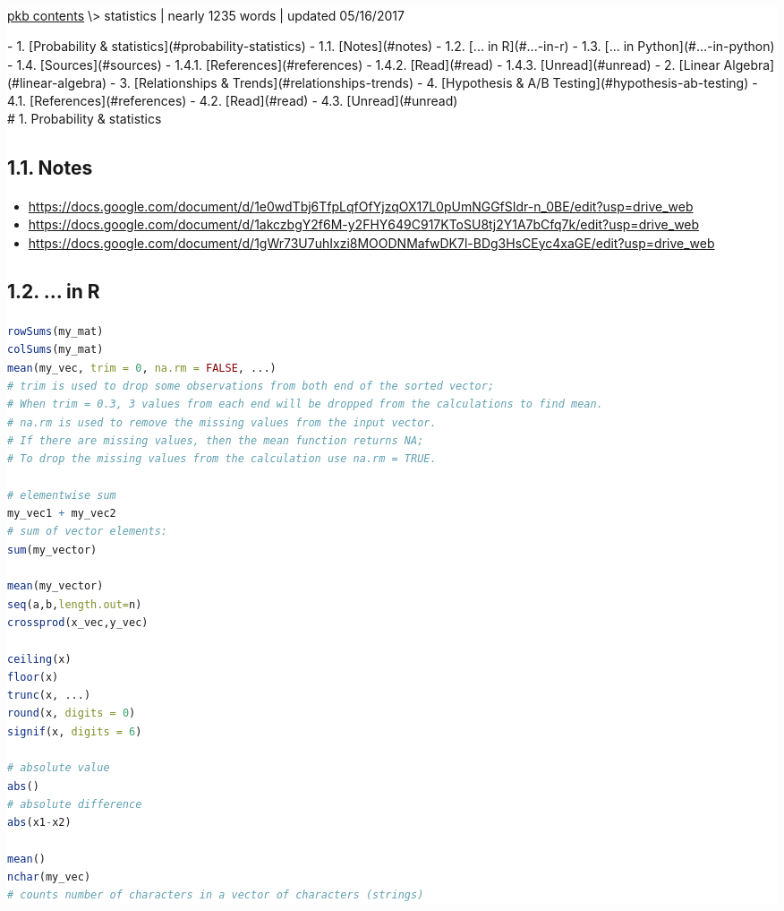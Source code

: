 <p class="path"><a href="../pkb.html">pkb contents</a> \> statistics | nearly 1235 words | updated 05/16/2017</p><div class="TOC">- 1. [Probability & statistics](#probability-statistics)
	- 1.1. [Notes](#notes)
	- 1.2. [... in R](#...-in-r)
	- 1.3. [... in Python](#...-in-python)
	- 1.4. [Sources](#sources)
		- 1.4.1. [References](#references)
		- 1.4.2. [Read](#read)
		- 1.4.3. [Unread](#unread)
- 2. [Linear Algebra](#linear-algebra)
- 3. [Relationships & Trends](#relationships-trends)
- 4. [Hypothesis & A/B Testing](#hypothesis-ab-testing)
	- 4.1. [References](#references)
	- 4.2. [Read](#read)
	- 4.3. [Unread](#unread)
</div>
# 1. Probability & statistics

## 1.1. Notes

- https://docs.google.com/document/d/1e0wdTbj6TfpLqfOfYjzqOX17L0pUmNGGfSIdr-n_0BE/edit?usp=drive_web
- https://docs.google.com/document/d/1akczbgY2f6M-y2FHY649C917KToSU8tj2Y1A7bCfq7k/edit?usp=drive_web
- https://docs.google.com/document/d/1gWr73U7uhIxzi8MOODNMafwDK7l-BDg3HsCEyc4xaGE/edit?usp=drive_web

## 1.2. ... in R

```R
rowSums(my_mat)
colSums(my_mat)
mean(my_vec, trim = 0, na.rm = FALSE, ...)  
# trim is used to drop some observations from both end of the sorted vector; 
# When trim = 0.3, 3 values from each end will be dropped from the calculations to find mean. 
# na.rm is used to remove the missing values from the input vector. 
# If there are missing values, then the mean function returns NA; 
# To drop the missing values from the calculation use na.rm = TRUE.

# elementwise sum
my_vec1 + my_vec2  
# sum of vector elements: 
sum(my_vector)

mean(my_vector)
seq(a,b,length.out=n)
crossprod(x_vec,y_vec)

ceiling(x)
floor(x)
trunc(x, ...)
round(x, digits = 0)
signif(x, digits = 6)

# absolute value
abs()
# absolute difference
abs(x1-x2) 

mean()
nchar(my_vec)  
# counts number of characters in a vector of characters (strings)
```